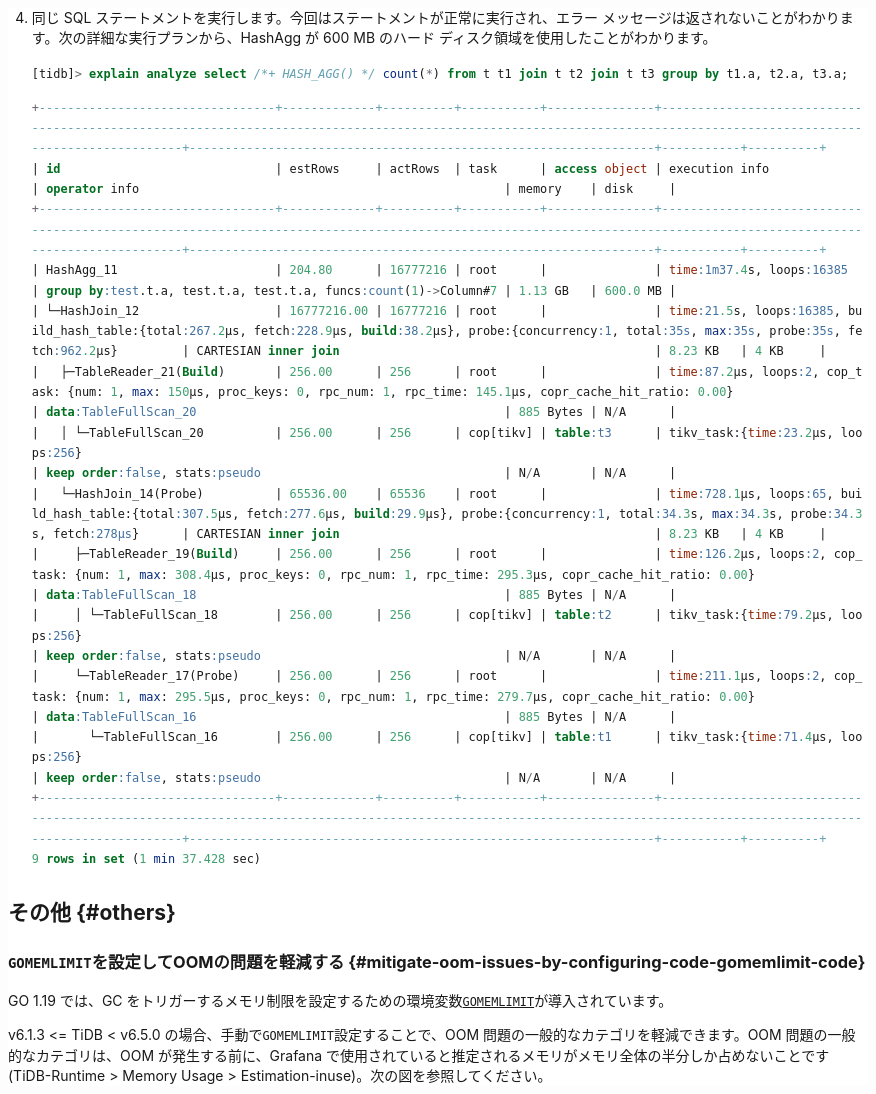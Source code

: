 4.  同じ SQL ステートメントを実行します。今回はステートメントが正常に実行され、エラー メッセージは返されないことがわかります。次の詳細な実行プランから、HashAgg が 600 MB のハード ディスク領域を使用したことがわかります。

    ```sql
    [tidb]> explain analyze select /*+ HASH_AGG() */ count(*) from t t1 join t t2 join t t3 group by t1.a, t2.a, t3.a;
    ```

    ```sql
    +---------------------------------+-------------+----------+-----------+---------------+---------------------------------------------------------------------------------------------------------------------------------------------------------------------+-----------------------------------------------------------------+-----------+----------+
    | id                              | estRows     | actRows  | task      | access object | execution info                                                                                                                                                      | operator info                                                   | memory    | disk     |
    +---------------------------------+-------------+----------+-----------+---------------+---------------------------------------------------------------------------------------------------------------------------------------------------------------------+-----------------------------------------------------------------+-----------+----------+
    | HashAgg_11                      | 204.80      | 16777216 | root      |               | time:1m37.4s, loops:16385                                                                                                                                           | group by:test.t.a, test.t.a, test.t.a, funcs:count(1)->Column#7 | 1.13 GB   | 600.0 MB |
    | └─HashJoin_12                   | 16777216.00 | 16777216 | root      |               | time:21.5s, loops:16385, build_hash_table:{total:267.2µs, fetch:228.9µs, build:38.2µs}, probe:{concurrency:1, total:35s, max:35s, probe:35s, fetch:962.2µs}         | CARTESIAN inner join                                            | 8.23 KB   | 4 KB     |
    |   ├─TableReader_21(Build)       | 256.00      | 256      | root      |               | time:87.2µs, loops:2, cop_task: {num: 1, max: 150µs, proc_keys: 0, rpc_num: 1, rpc_time: 145.1µs, copr_cache_hit_ratio: 0.00}                                       | data:TableFullScan_20                                           | 885 Bytes | N/A      |
    |   │ └─TableFullScan_20          | 256.00      | 256      | cop[tikv] | table:t3      | tikv_task:{time:23.2µs, loops:256}                                                                                                                                  | keep order:false, stats:pseudo                                  | N/A       | N/A      |
    |   └─HashJoin_14(Probe)          | 65536.00    | 65536    | root      |               | time:728.1µs, loops:65, build_hash_table:{total:307.5µs, fetch:277.6µs, build:29.9µs}, probe:{concurrency:1, total:34.3s, max:34.3s, probe:34.3s, fetch:278µs}      | CARTESIAN inner join                                            | 8.23 KB   | 4 KB     |
    |     ├─TableReader_19(Build)     | 256.00      | 256      | root      |               | time:126.2µs, loops:2, cop_task: {num: 1, max: 308.4µs, proc_keys: 0, rpc_num: 1, rpc_time: 295.3µs, copr_cache_hit_ratio: 0.00}                                    | data:TableFullScan_18                                           | 885 Bytes | N/A      |
    |     │ └─TableFullScan_18        | 256.00      | 256      | cop[tikv] | table:t2      | tikv_task:{time:79.2µs, loops:256}                                                                                                                                  | keep order:false, stats:pseudo                                  | N/A       | N/A      |
    |     └─TableReader_17(Probe)     | 256.00      | 256      | root      |               | time:211.1µs, loops:2, cop_task: {num: 1, max: 295.5µs, proc_keys: 0, rpc_num: 1, rpc_time: 279.7µs, copr_cache_hit_ratio: 0.00}                                    | data:TableFullScan_16                                           | 885 Bytes | N/A      |
    |       └─TableFullScan_16        | 256.00      | 256      | cop[tikv] | table:t1      | tikv_task:{time:71.4µs, loops:256}                                                                                                                                  | keep order:false, stats:pseudo                                  | N/A       | N/A      |
    +---------------------------------+-------------+----------+-----------+---------------+---------------------------------------------------------------------------------------------------------------------------------------------------------------------+-----------------------------------------------------------------+-----------+----------+
    9 rows in set (1 min 37.428 sec)
    ```

## その他 {#others}

### <code>GOMEMLIMIT</code>を設定してOOMの問題を軽減する {#mitigate-oom-issues-by-configuring-code-gomemlimit-code}

GO 1.19 では、GC をトリガーするメモリ制限を設定するための環境変数[`GOMEMLIMIT`](https://pkg.go.dev/runtime@go1.19#hdr-Environment_Variables)が導入されています。

v6.1.3 &lt;= TiDB &lt; v6.5.0 の場合、手動で`GOMEMLIMIT`設定することで、OOM 問題の一般的なカテゴリを軽減できます。OOM 問題の一般的なカテゴリは、OOM が発生する前に、Grafana で使用されていると推定されるメモリがメモリ全体の半分しか占めないことです (TiDB-Runtime &gt; Memory Usage &gt; Estimation-inuse)。次の図を参照してください。

